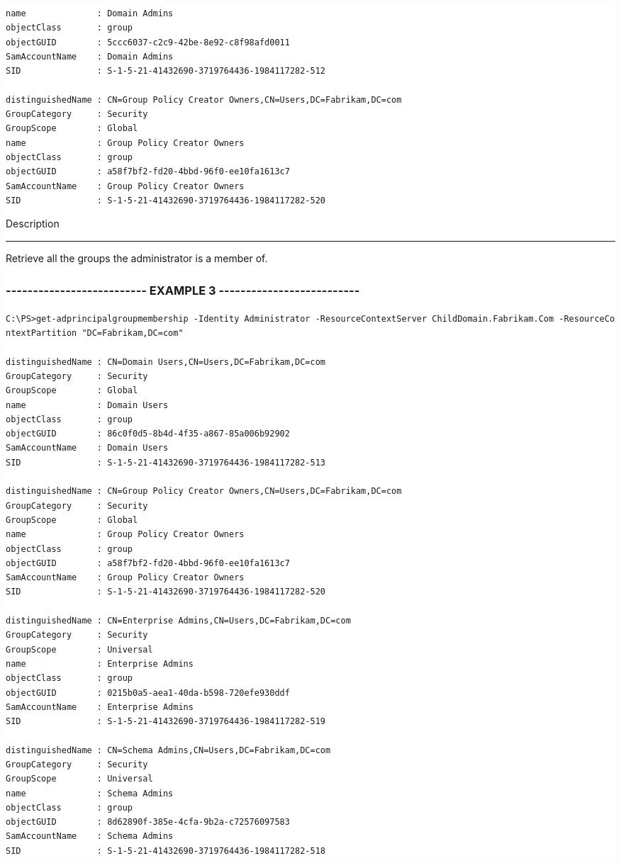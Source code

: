 ```
name              : Domain Admins
objectClass       : group
objectGUID        : 5ccc6037-c2c9-42be-8e92-c8f98afd0011
SamAccountName    : Domain Admins
SID               : S-1-5-21-41432690-3719764436-1984117282-512

distinguishedName : CN=Group Policy Creator Owners,CN=Users,DC=Fabrikam,DC=com
GroupCategory     : Security
GroupScope        : Global
name              : Group Policy Creator Owners
objectClass       : group
objectGUID        : a58f7bf2-fd20-4bbd-96f0-ee10fa1613c7
SamAccountName    : Group Policy Creator Owners
SID               : S-1-5-21-41432690-3719764436-1984117282-520
```

Description

-----------

Retrieve all the groups the administrator is a member of.

### -------------------------- EXAMPLE 3 --------------------------
```
C:\PS>get-adprincipalgroupmembership -Identity Administrator -ResourceContextServer ChildDomain.Fabrikam.Com -ResourceContextPartition "DC=Fabrikam,DC=com"

distinguishedName : CN=Domain Users,CN=Users,DC=Fabrikam,DC=com
GroupCategory     : Security
GroupScope        : Global
name              : Domain Users
objectClass       : group
objectGUID        : 86c0f0d5-8b4d-4f35-a867-85a006b92902
SamAccountName    : Domain Users
SID               : S-1-5-21-41432690-3719764436-1984117282-513

distinguishedName : CN=Group Policy Creator Owners,CN=Users,DC=Fabrikam,DC=com
GroupCategory     : Security
GroupScope        : Global
name              : Group Policy Creator Owners
objectClass       : group
objectGUID        : a58f7bf2-fd20-4bbd-96f0-ee10fa1613c7
SamAccountName    : Group Policy Creator Owners
SID               : S-1-5-21-41432690-3719764436-1984117282-520

distinguishedName : CN=Enterprise Admins,CN=Users,DC=Fabrikam,DC=com
GroupCategory     : Security
GroupScope        : Universal
name              : Enterprise Admins
objectClass       : group
objectGUID        : 0215b0a5-aea1-40da-b598-720efe930ddf
SamAccountName    : Enterprise Admins
SID               : S-1-5-21-41432690-3719764436-1984117282-519

distinguishedName : CN=Schema Admins,CN=Users,DC=Fabrikam,DC=com
GroupCategory     : Security
GroupScope        : Universal
name              : Schema Admins
objectClass       : group
objectGUID        : 8d62890f-385e-4cfa-9b2a-c72576097583
SamAccountName    : Schema Admins
SID               : S-1-5-21-41432690-3719764436-1984117282-518

```